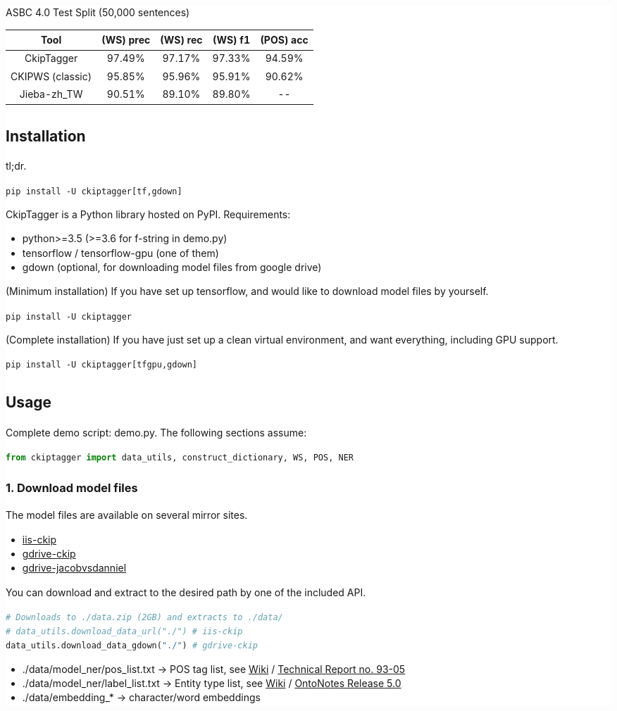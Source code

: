 ASBC 4.0 Test Split (50,000 sentences)

| Tool | (WS) prec | (WS) rec | (WS) f1 | (POS) acc |
|:-:|:-:|:-:|:-:|:-:|
| CkipTagger       | 97.49% | 97.17% | 97.33% | 94.59% |
| CKIPWS (classic) | 95.85% | 95.96% | 95.91% | 90.62% |
| Jieba-zh_TW      | 90.51% | 89.10% | 89.80% | -- |

## Installation

tl;dr.
```
pip install -U ckiptagger[tf,gdown]
```

CkipTagger is a Python library hosted on PyPI. Requirements:
- python>=3.5 (>=3.6 for f-string in demo.py)
- tensorflow / tensorflow-gpu (one of them)
- gdown (optional, for downloading model files from google drive)

(Minimum installation) If you have set up tensorflow, and would like to download model files by yourself.
```
pip install -U ckiptagger
```

(Complete installation) If you have just set up a clean virtual environment, and want everything, including GPU support.
```
pip install -U ckiptagger[tfgpu,gdown]
```

## Usage

Complete demo script: demo.py. The following sections assume:
```python
from ckiptagger import data_utils, construct_dictionary, WS, POS, NER
```

### 1. Download model files

The model files are available on several mirror sites.
- [iis-ckip](http://ckip.iis.sinica.edu.tw/data/ckiptagger/data.zip)
- [gdrive-ckip](https://drive.google.com/drive/folders/105IKCb88evUyLKlLondvDBoh7Dy_I1tm)
- [gdrive-jacobvsdanniel](https://drive.google.com/drive/folders/15BDjL2IaX3eYdFVzT422VwCb743Hrbi3)

You can download and extract to the desired path by one of the included API.
```python
# Downloads to ./data.zip (2GB) and extracts to ./data/
# data_utils.download_data_url("./") # iis-ckip
data_utils.download_data_gdown("./") # gdrive-ckip
```
- ./data/model_ner/pos_list.txt -> POS tag list, see [Wiki](https://github.com/ckiplab/ckiptagger/wiki/POS-Tags) / [Technical Report no. 93-05](http://ckip.iis.sinica.edu.tw/CKIP/tr/9305_2013%20revision.pdf)
- ./data/model_ner/label_list.txt -> Entity type list, see [Wiki](https://github.com/ckiplab/ckiptagger/wiki/Entity-Types) / [OntoNotes Release 5.0](https://catalog.ldc.upenn.edu/docs/LDC2013T19/OntoNotes-Release-5.0.pdf)
- ./data/embedding_* -> character/word embeddings
